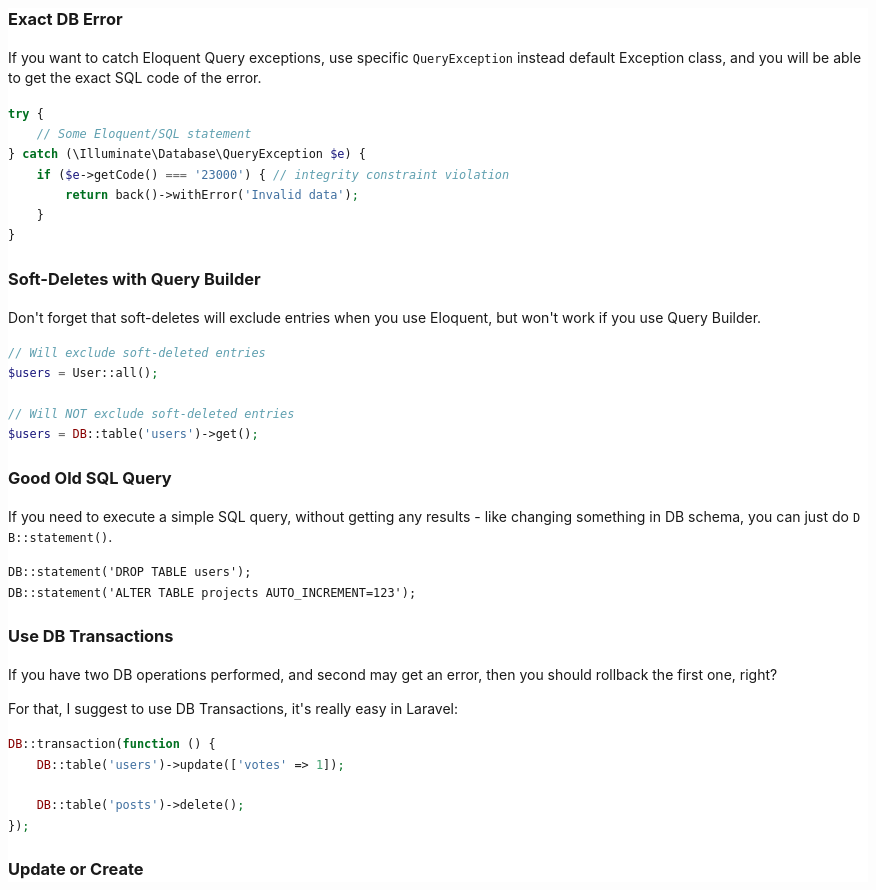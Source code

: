 ### Exact DB Error

If you want to catch Eloquent Query exceptions, use specific `QueryException` instead default Exception class, and you will be able to get the exact SQL code of the error.

```php
try {
    // Some Eloquent/SQL statement
} catch (\Illuminate\Database\QueryException $e) {
    if ($e->getCode() === '23000') { // integrity constraint violation
        return back()->withError('Invalid data');
    }
}
```

### Soft-Deletes with Query Builder

Don't forget that soft-deletes will exclude entries when you use Eloquent, but won't work if you use Query Builder.

```php
// Will exclude soft-deleted entries
$users = User::all();

// Will NOT exclude soft-deleted entries
$users = DB::table('users')->get();
```

### Good Old SQL Query

If you need to execute a simple SQL query, without getting any results - like changing something in DB schema, you can just do `DB::statement()`.

```
DB::statement('DROP TABLE users');
DB::statement('ALTER TABLE projects AUTO_INCREMENT=123');
```

### Use DB Transactions

If you have two DB operations performed, and second may get an error, then you should rollback the first one, right? 

For that, I suggest to use DB Transactions, it's really easy in Laravel:

```php
DB::transaction(function () {
    DB::table('users')->update(['votes' => 1]);

    DB::table('posts')->delete();
});
```

### Update or Create
